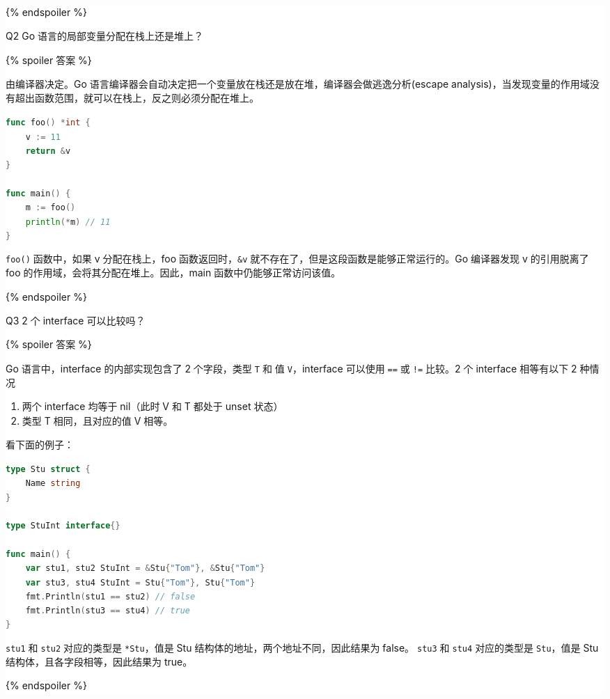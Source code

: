 ```go
```

{% endspoiler %}

Q2 Go 语言的局部变量分配在栈上还是堆上？

{% spoiler 答案 %}

由编译器决定。Go 语言编译器会自动决定把一个变量放在栈还是放在堆，编译器会做逃逸分析(escape analysis)，当发现变量的作用域没有超出函数范围，就可以在栈上，反之则必须分配在堆上。

```go
func foo() *int {
	v := 11
	return &v
}

func main() {
	m := foo()
	println(*m) // 11
}
```

`foo()` 函数中，如果 v 分配在栈上，foo 函数返回时，`&v` 就不存在了，但是这段函数是能够正常运行的。Go 编译器发现 v 的引用脱离了 foo 的作用域，会将其分配在堆上。因此，main 函数中仍能够正常访问该值。

{% endspoiler %}

Q3 2 个 interface 可以比较吗？

{% spoiler 答案 %}

Go 语言中，interface 的内部实现包含了 2 个字段，类型 `T` 和 值 `V`，interface 可以使用 `==` 或 `!=` 比较。2 个 interface 相等有以下 2 种情况

1. 两个 interface 均等于 nil（此时 V 和 T 都处于 unset 状态）
2. 类型 T 相同，且对应的值 V 相等。

看下面的例子：

```go
type Stu struct {
	Name string
}

type StuInt interface{}

func main() {
	var stu1, stu2 StuInt = &Stu{"Tom"}, &Stu{"Tom"}
	var stu3, stu4 StuInt = Stu{"Tom"}, Stu{"Tom"}
	fmt.Println(stu1 == stu2) // false
	fmt.Println(stu3 == stu4) // true
}
```

`stu1` 和 `stu2` 对应的类型是 `*Stu`，值是 Stu 结构体的地址，两个地址不同，因此结果为 false。
`stu3` 和 `stu4` 对应的类型是 `Stu`，值是 Stu 结构体，且各字段相等，因此结果为 true。

{% endspoiler %}
